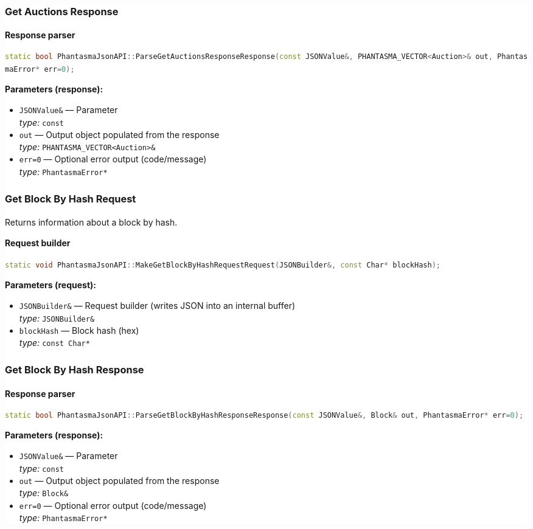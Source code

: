 
### Get Auctions Response


**Response parser**

```cpp
static bool PhantasmaJsonAPI::ParseGetAuctionsResponseResponse(const JSONValue&, PHANTASMA_VECTOR<Auction>& out, PhantasmaError* err=0);
```

**Parameters (response):**

- `JSONValue&` — Parameter  
  *type:* `const`
- `out` — Output object populated from the response  
  *type:* `PHANTASMA_VECTOR<Auction>&`
- `err=0` — Optional error output (code/message)  
  *type:* `PhantasmaError*`


### Get Block By Hash Request

Returns information about a block by hash.

**Request builder**

```cpp
static void PhantasmaJsonAPI::MakeGetBlockByHashRequestRequest(JSONBuilder&, const Char* blockHash);
```

**Parameters (request):**

- `JSONBuilder&` — Request builder (writes JSON into an internal buffer)  
  *type:* `JSONBuilder&`
- `blockHash` — Block hash (hex)  
  *type:* `const Char*`


### Get Block By Hash Response


**Response parser**

```cpp
static bool PhantasmaJsonAPI::ParseGetBlockByHashResponseResponse(const JSONValue&, Block& out, PhantasmaError* err=0);
```

**Parameters (response):**

- `JSONValue&` — Parameter  
  *type:* `const`
- `out` — Output object populated from the response  
  *type:* `Block&`
- `err=0` — Optional error output (code/message)  
  *type:* `PhantasmaError*`

